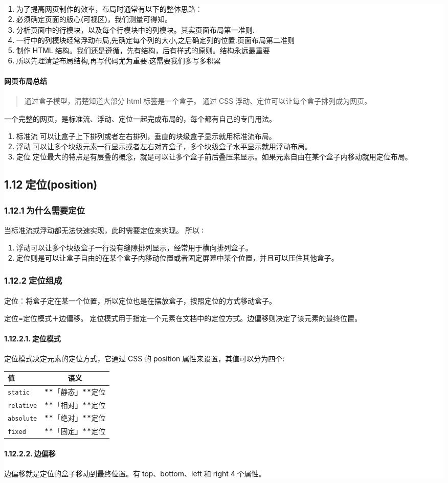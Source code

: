 1. 为了提高网页制作的效率，布局时通常有以下的整体思路︰
2. 必须确定页面的版心(可视区)，我们测量可得知。
3. 分析页面中的行模块，以及每个行模块中的列模块。其实页面布局第一准则.
4. 一行中的列模块经常浮动布局,先确定每个列的大小,之后确定列的位置.页面布局第二准则
5. 制作 HTML 结构。我们还是遵循，先有结构，后有样式的原则。结构永远最重要
6. 所以先理清楚布局结构,再写代码尤为重要.这需要我们多写多积累

#### 网页布局总结

> 通过盒子模型，清楚知道大部分 html 标签是一个盒子。
> 通过 CSS 浮动、定位可以让每个盒子排列成为网页。

一个完整的网页，是标准流、浮动、定位一起完成布局的，每个都有自己的专门用法。

1. 标准流
   可以让盒子上下排列或者左右排列，垂直的块级盒子显示就用标准流布局。
2. 浮动
   可以让多个块级元素一行显示或者左右对齐盒子，多个块级盒子水平显示就用浮动布局。
3. 定位
   定位最大的特点是有层叠的概念，就是可以让多个盒子前后叠压来显示。如果元素自由在某个盒子内移动就用定位布局。

## 1.12 定位(position)

### 1.12.1 为什么需要定位

当标准流或浮动都无法快速实现，此时需要定位来实现。
所以 ∶

1. 浮动可以让多个块级盒子一行没有缝隙排列显示，经常用于横向排列盒子。
2. 定位则是可以让盒子自由的在某个盒子内移动位置或者固定屏幕中某个位置，并且可以压住其他盒子。

### 1.12.2 定位组成

定位︰将盒子定在某一个位置，所以定位也是在摆放盒子，按照定位的方式移动盒子。

定位=定位模式＋边偏移。
定位模式用于指定一个元素在文档中的定位方式。边偏移则决定了该元素的最终位置。

#### 1.12.2.1. 定位模式

定位模式决定元素的定位方式，它通过 CSS 的 position 属性来设置，其值可以分为四个:

| 值         |       语义       |
| :--------- | :--------------: |
| `static`   | **「静态」**定位 |
| `relative` | **「相对」**定位 |
| `absolute` | **「绝对」**定位 |
| `fixed`    | **「固定」**定位 |

#### 1.12.2.2. 边偏移

边偏移就是定位的盒子移动到最终位置。有 top、bottom、left 和 right 4 个属性。
